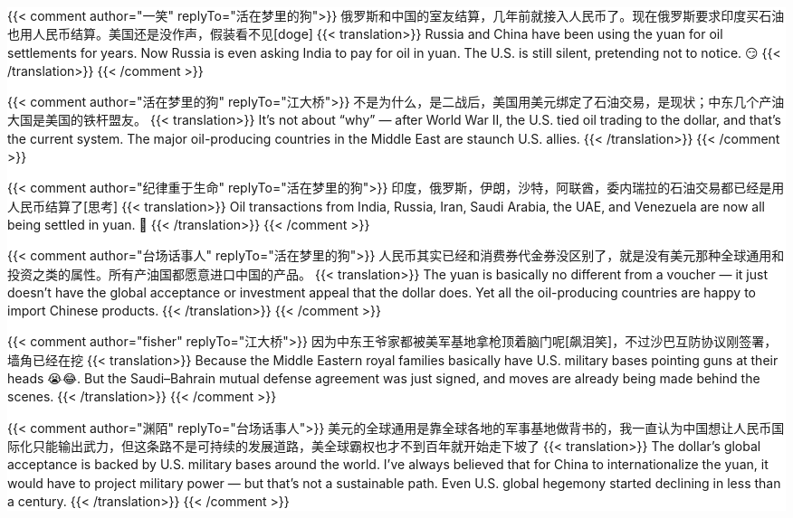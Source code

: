 
{{< comment author="一笑" replyTo="活在梦里的狗">}}
俄罗斯和中国的室友结算，几年前就接入人民币了。现在俄罗斯要求印度买石油也用人民币结算。美国还是没作声，假装看不见[doge]
{{< translation>}}
Russia and China have been using the yuan for oil settlements for years. Now Russia is even asking India to pay for oil in yuan. The U.S. is still silent, pretending not to notice. 😏
{{< /translation>}}
{{< /comment >}}


{{< comment author="活在梦里的狗" replyTo="江大桥">}}
不是为什么，是二战后，美国用美元绑定了石油交易，是现状；中东几个产油大国是美国的铁杆盟友。
{{< translation>}}
It’s not about “why” — after World War II, the U.S. tied oil trading to the dollar, and that’s the current system. The major oil-producing countries in the Middle East are staunch U.S. allies.
{{< /translation>}}
{{< /comment >}}


{{< comment author="纪律重于生命" replyTo="活在梦里的狗">}}
印度，俄罗斯，伊朗，沙特，阿联酋，委内瑞拉的石油交易都已经是用人民币结算了[思考]
{{< translation>}}
Oil transactions from India, Russia, Iran, Saudi Arabia, the UAE, and Venezuela are now all being settled in yuan. 🤔
{{< /translation>}}
{{< /comment >}}


{{< comment author="台场话事人" replyTo="活在梦里的狗">}}
人民币其实已经和消费券代金券没区别了，就是没有美元那种全球通用和投资之类的属性。所有产油国都愿意进口中国的产品。
{{< translation>}}
The yuan is basically no different from a voucher — it just doesn’t have the global acceptance or investment appeal that the dollar does. Yet all the oil-producing countries are happy to import Chinese products.
{{< /translation>}}
{{< /comment >}}


{{< comment author="fisher" replyTo="江大桥">}}
因为中东王爷家都被美军基地拿枪顶着脑门呢[飙泪笑]，不过沙巴互防协议刚签署，墙角已经在挖
{{< translation>}}
Because the Middle Eastern royal families basically have U.S. military bases pointing guns at their heads 😭😂. But the Saudi–Bahrain mutual defense agreement was just signed, and moves are already being made behind the scenes.
{{< /translation>}}
{{< /comment >}}


{{< comment author="渊陌" replyTo="台场话事人">}}
美元的全球通用是靠全球各地的军事基地做背书的，我一直认为中国想让人民币国际化只能输出武力，但这条路不是可持续的发展道路，美全球霸权也才不到百年就开始走下坡了
{{< translation>}}
The dollar’s global acceptance is backed by U.S. military bases around the world. I’ve always believed that for China to internationalize the yuan, it would have to project military power — but that’s not a sustainable path. Even U.S. global hegemony started declining in less than a century.
{{< /translation>}}
{{< /comment >}}
